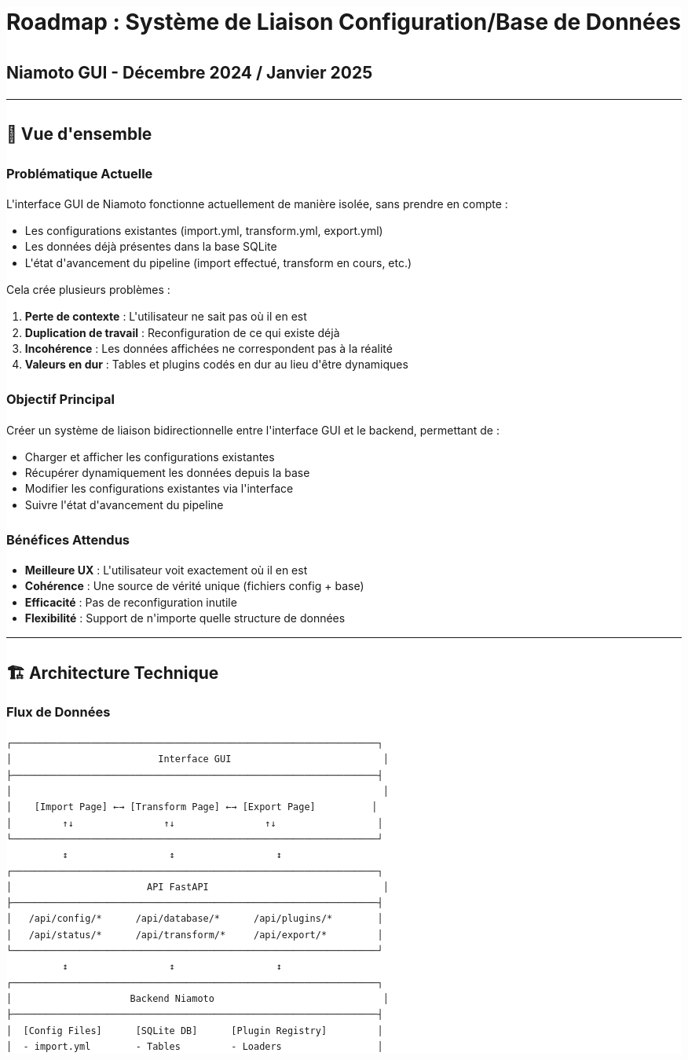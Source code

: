 # Roadmap : Système de Liaison Configuration/Base de Données
## Niamoto GUI - Décembre 2024 / Janvier 2025

---

## 📌 Vue d'ensemble

### Problématique Actuelle
L'interface GUI de Niamoto fonctionne actuellement de manière isolée, sans prendre en compte :
- Les configurations existantes (import.yml, transform.yml, export.yml)
- Les données déjà présentes dans la base SQLite
- L'état d'avancement du pipeline (import effectué, transform en cours, etc.)

Cela crée plusieurs problèmes :
1. **Perte de contexte** : L'utilisateur ne sait pas où il en est
2. **Duplication de travail** : Reconfiguration de ce qui existe déjà
3. **Incohérence** : Les données affichées ne correspondent pas à la réalité
4. **Valeurs en dur** : Tables et plugins codés en dur au lieu d'être dynamiques

### Objectif Principal
Créer un système de liaison bidirectionnelle entre l'interface GUI et le backend, permettant de :
- Charger et afficher les configurations existantes
- Récupérer dynamiquement les données depuis la base
- Modifier les configurations existantes via l'interface
- Suivre l'état d'avancement du pipeline

### Bénéfices Attendus
- **Meilleure UX** : L'utilisateur voit exactement où il en est
- **Cohérence** : Une source de vérité unique (fichiers config + base)
- **Efficacité** : Pas de reconfiguration inutile
- **Flexibilité** : Support de n'importe quelle structure de données

---

## 🏗️ Architecture Technique

### Flux de Données

```
┌─────────────────────────────────────────────────────────────────┐
│                          Interface GUI                           │
├─────────────────────────────────────────────────────────────────┤
│                                                                  │
│    [Import Page] ←→ [Transform Page] ←→ [Export Page]          │
│         ↑↓                ↑↓                ↑↓                  │
└─────────────────────────────────────────────────────────────────┘
          ↕                  ↕                  ↕
┌─────────────────────────────────────────────────────────────────┐
│                        API FastAPI                               │
├─────────────────────────────────────────────────────────────────┤
│   /api/config/*      /api/database/*      /api/plugins/*        │
│   /api/status/*      /api/transform/*     /api/export/*         │
└─────────────────────────────────────────────────────────────────┘
          ↕                  ↕                  ↕
┌─────────────────────────────────────────────────────────────────┐
│                     Backend Niamoto                              │
├─────────────────────────────────────────────────────────────────┤
│  [Config Files]      [SQLite DB]      [Plugin Registry]         │
│  - import.yml        - Tables         - Loaders                 │
```